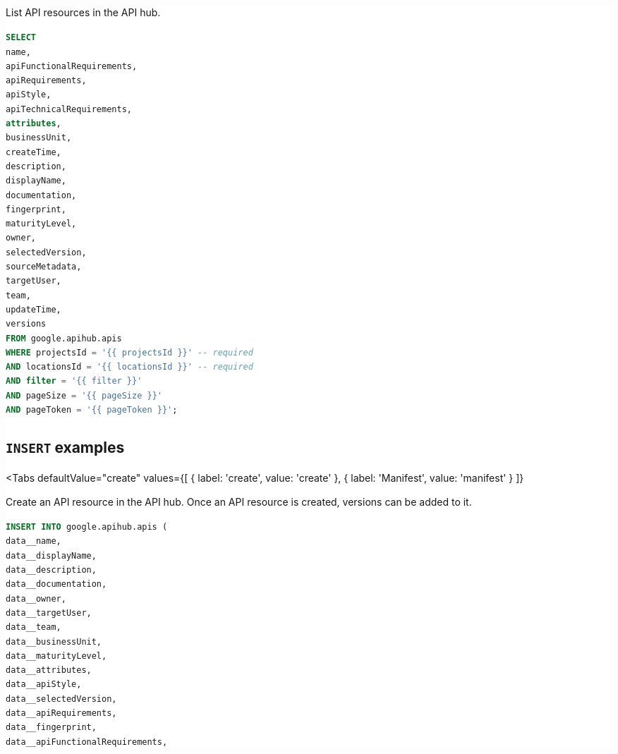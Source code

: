List API resources in the API hub.

```sql
SELECT
name,
apiFunctionalRequirements,
apiRequirements,
apiStyle,
apiTechnicalRequirements,
attributes,
businessUnit,
createTime,
description,
displayName,
documentation,
fingerprint,
maturityLevel,
owner,
selectedVersion,
sourceMetadata,
targetUser,
team,
updateTime,
versions
FROM google.apihub.apis
WHERE projectsId = '{{ projectsId }}' -- required
AND locationsId = '{{ locationsId }}' -- required
AND filter = '{{ filter }}'
AND pageSize = '{{ pageSize }}'
AND pageToken = '{{ pageToken }}';
```
</TabItem>
</Tabs>


## `INSERT` examples

<Tabs
    defaultValue="create"
    values={[
        { label: 'create', value: 'create' },
        { label: 'Manifest', value: 'manifest' }
    ]}
>
<TabItem value="create">

Create an API resource in the API hub. Once an API resource is created, versions can be added to it.

```sql
INSERT INTO google.apihub.apis (
data__name,
data__displayName,
data__description,
data__documentation,
data__owner,
data__targetUser,
data__team,
data__businessUnit,
data__maturityLevel,
data__attributes,
data__apiStyle,
data__selectedVersion,
data__apiRequirements,
data__fingerprint,
data__apiFunctionalRequirements,
```